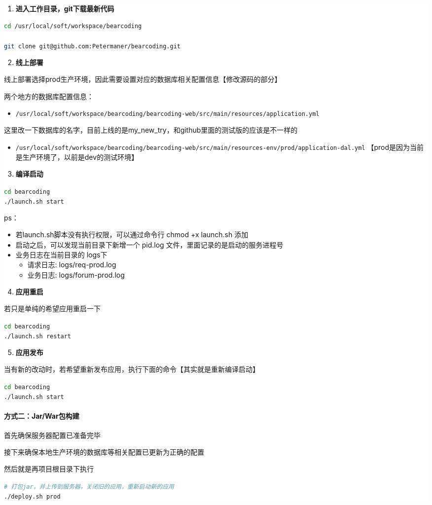 1. **进入工作目录，git下载最新代码**

```bash
cd /usr/local/soft/workspace/bearcoding

git clone git@github.com:Petermaner/bearcoding.git
```

2. **线上部署**

线上部署选择prod生产环境，因此需要设置对应的数据库相关配置信息【修改源码的部分】

两个地方的数据库配置信息：

+ `/usr/local/soft/workspace/bearcoding/bearcoding-web/src/main/resources/application.yml`

这里改一下数据库的名字，目前上线的是my_new_try，和github里面的测试版的应该是不一样的

+ `/usr/local/soft/workspace/bearcoding/bearcoding-web/src/main/resources-env/prod/application-dal.yml` 【prod是因为当前是生产环境了，以前是dev的测试环境】
3. **编译启动**

```bash
cd bearcoding
./launch.sh start
```

ps：

+ 若launch.sh脚本没有执行权限，可以通过命令行 chmod +x launch.sh 添加
+ 启动之后，可以发现当前目录下新增一个 pid.log 文件，里面记录的是启动的服务进程号
+ 业务日志在当前目录的 logs下
  - 请求日志: logs/req-prod.log
  - 业务日志: logs/forum-prod.log
4. **应用重启**

若只是单纯的希望应用重启一下

```bash
cd bearcoding
./launch.sh restart
```

5. **应用发布**

当有新的改动时，若希望重新发布应用，执行下面的命令【其实就是重新编译启动】

```bash
cd bearcoding
./launch.sh start
```

<h4 id="pKNpC">方式二：Jar/War包构建</h4>
首先确保服务器配置已准备完毕

接下来确保本地生产环境的数据库等相关配置已更新为正确的配置

然后就是再项目根目录下执行

```bash
# 打包jar，并上传到服务器，关闭旧的应用，重新启动新的应用
./deploy.sh prod
```
